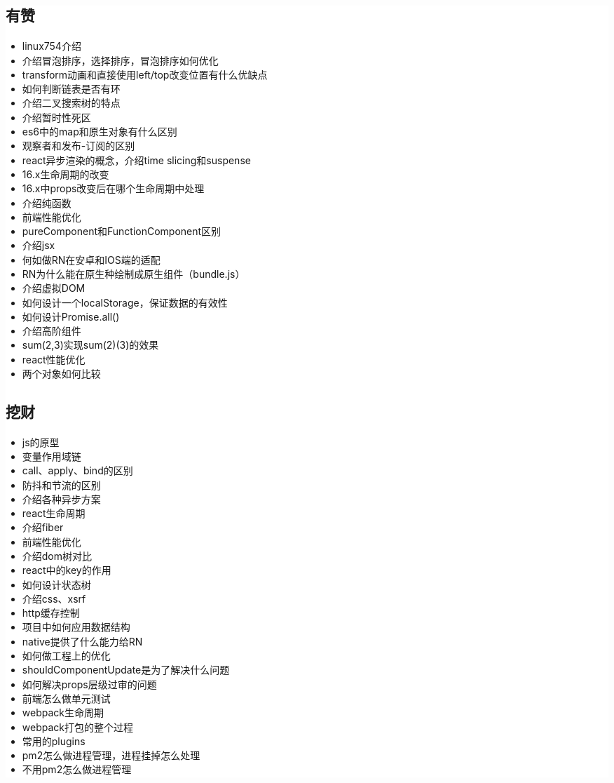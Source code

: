 ## 有赞

* linux754介绍
* 介绍冒泡排序，选择排序，冒泡排序如何优化
* transform动画和直接使用left/top改变位置有什么优缺点
* 如何判断链表是否有环
* 介绍二叉搜索树的特点
* 介绍暂时性死区
* es6中的map和原生对象有什么区别
* 观察者和发布-订阅的区别
* react异步渲染的概念，介绍time slicing和suspense
* 16.x生命周期的改变
* 16.x中props改变后在哪个生命周期中处理
* 介绍纯函数
* 前端性能优化
* pureComponent和FunctionComponent区别
* 介绍jsx
* 何如做RN在安卓和IOS端的适配
* RN为什么能在原生种绘制成原生组件（bundle.js）
* 介绍虚拟DOM
* 如何设计一个localStorage，保证数据的有效性
* 如何设计Promise.all()
* 介绍高阶组件
* sum(2,3)实现sum(2)(3)的效果
* react性能优化
* 两个对象如何比较

## 挖财

* js的原型
* 变量作用域链
* call、apply、bind的区别
* 防抖和节流的区别
* 介绍各种异步方案
* react生命周期
* 介绍fiber
* 前端性能优化
* 介绍dom树对比
* react中的key的作用
* 如何设计状态树
* 介绍css、xsrf
* http缓存控制
* 项目中如何应用数据结构
* native提供了什么能力给RN
* 如何做工程上的优化
* shouldComponentUpdate是为了解决什么问题
* 如何解决props层级过审的问题
* 前端怎么做单元测试
* webpack生命周期
* webpack打包的整个过程
* 常用的plugins
* pm2怎么做进程管理，进程挂掉怎么处理
* 不用pm2怎么做进程管理
